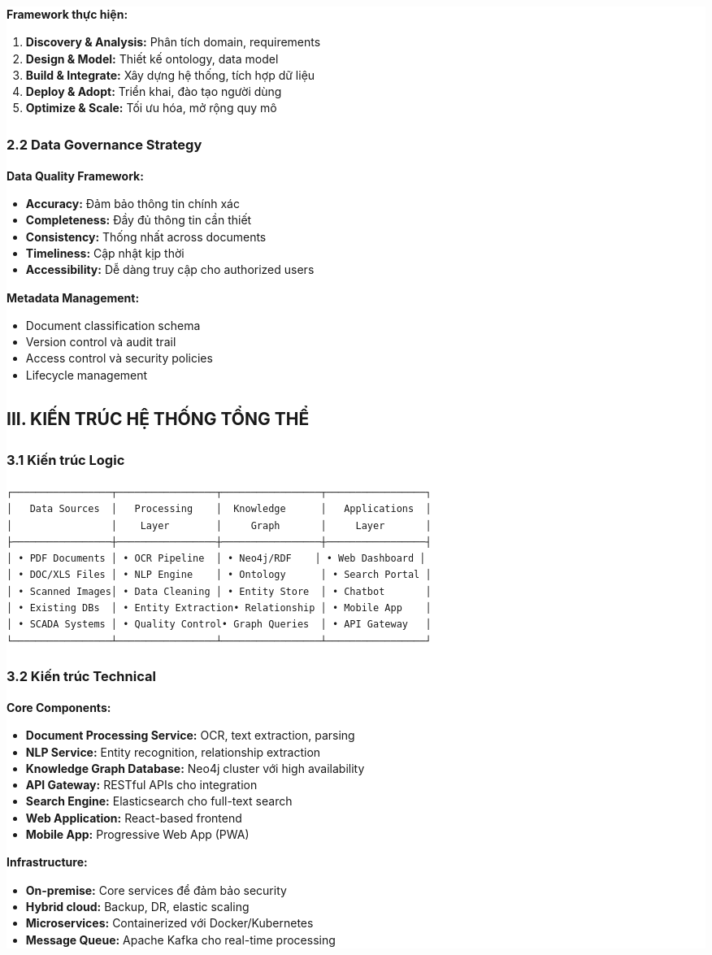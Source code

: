 **Framework thực hiện:**
1. **Discovery & Analysis:** Phân tích domain, requirements
2. **Design & Model:** Thiết kế ontology, data model
3. **Build & Integrate:** Xây dựng hệ thống, tích hợp dữ liệu
4. **Deploy & Adopt:** Triển khai, đào tạo người dùng
5. **Optimize & Scale:** Tối ưu hóa, mở rộng quy mô

### 2.2 Data Governance Strategy
**Data Quality Framework:**
- **Accuracy:** Đảm bảo thông tin chính xác
- **Completeness:** Đầy đủ thông tin cần thiết
- **Consistency:** Thống nhất across documents
- **Timeliness:** Cập nhật kịp thời
- **Accessibility:** Dễ dàng truy cập cho authorized users

**Metadata Management:**
- Document classification schema
- Version control và audit trail
- Access control và security policies
- Lifecycle management

## III. KIẾN TRÚC HỆ THỐNG TỔNG THỂ

### 3.1 Kiến trúc Logic
```
┌─────────────────┬─────────────────┬─────────────────┬─────────────────┐
│   Data Sources  │   Processing    │  Knowledge      │   Applications  │
│                 │    Layer        │     Graph       │     Layer       │
├─────────────────┼─────────────────┼─────────────────┼─────────────────┤
│ • PDF Documents │ • OCR Pipeline  │ • Neo4j/RDF    │ • Web Dashboard │
│ • DOC/XLS Files │ • NLP Engine    │ • Ontology      │ • Search Portal │
│ • Scanned Images│ • Data Cleaning │ • Entity Store  │ • Chatbot       │
│ • Existing DBs  │ • Entity Extraction• Relationship │ • Mobile App    │
│ • SCADA Systems │ • Quality Control• Graph Queries  │ • API Gateway   │
└─────────────────┴─────────────────┴─────────────────┴─────────────────┘
```

### 3.2 Kiến trúc Technical
**Core Components:**
- **Document Processing Service:** OCR, text extraction, parsing
- **NLP Service:** Entity recognition, relationship extraction
- **Knowledge Graph Database:** Neo4j cluster với high availability
- **API Gateway:** RESTful APIs cho integration
- **Search Engine:** Elasticsearch cho full-text search
- **Web Application:** React-based frontend
- **Mobile App:** Progressive Web App (PWA)

**Infrastructure:**
- **On-premise:** Core services để đảm bảo security
- **Hybrid cloud:** Backup, DR, elastic scaling
- **Microservices:** Containerized với Docker/Kubernetes
- **Message Queue:** Apache Kafka cho real-time processing

